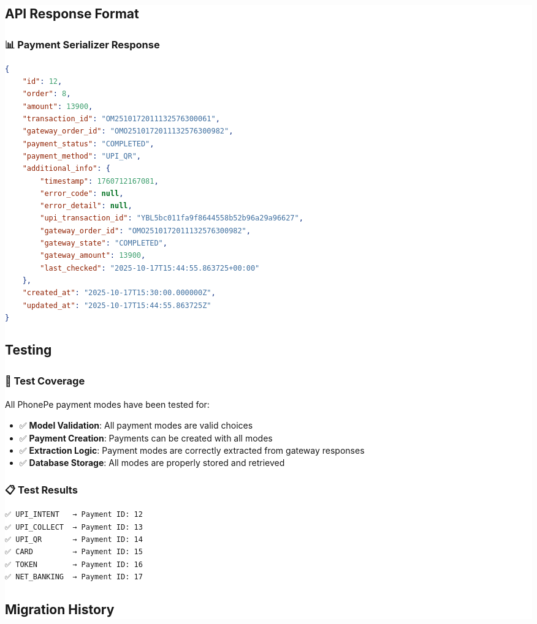 ## API Response Format

### **📊 Payment Serializer Response**

```json
{
    "id": 12,
    "order": 8,
    "amount": 13900,
    "transaction_id": "OM2510172011132576300061",
    "gateway_order_id": "OMO2510172011132576300982",
    "payment_status": "COMPLETED",
    "payment_method": "UPI_QR",
    "additional_info": {
        "timestamp": 1760712167081,
        "error_code": null,
        "error_detail": null,
        "upi_transaction_id": "YBL5bc011fa9f8644558b52b96a29a96627",
        "gateway_order_id": "OMO2510172011132576300982",
        "gateway_state": "COMPLETED",
        "gateway_amount": 13900,
        "last_checked": "2025-10-17T15:44:55.863725+00:00"
    },
    "created_at": "2025-10-17T15:30:00.000000Z",
    "updated_at": "2025-10-17T15:44:55.863725Z"
}
```

## Testing

### **🧪 Test Coverage**

All PhonePe payment modes have been tested for:

- ✅ **Model Validation**: All payment modes are valid choices
- ✅ **Payment Creation**: Payments can be created with all modes
- ✅ **Extraction Logic**: Payment modes are correctly extracted from gateway responses
- ✅ **Database Storage**: All modes are properly stored and retrieved

### **📋 Test Results**

```
✅ UPI_INTENT   → Payment ID: 12
✅ UPI_COLLECT  → Payment ID: 13
✅ UPI_QR       → Payment ID: 14
✅ CARD         → Payment ID: 15
✅ TOKEN        → Payment ID: 16
✅ NET_BANKING  → Payment ID: 17
```

## Migration History
